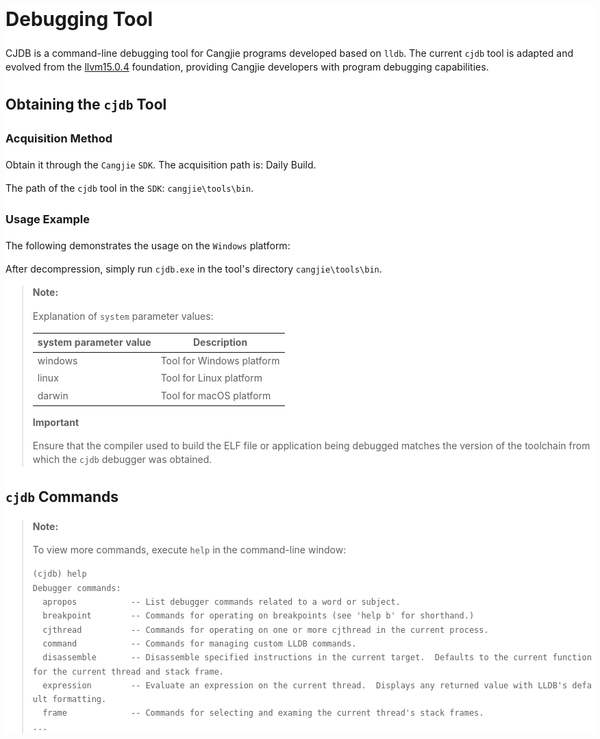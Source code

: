 # Debugging Tool

CJDB is a command-line debugging tool for Cangjie programs developed based on `lldb`. The current `cjdb` tool is adapted and evolved from the [llvm15.0.4](https://github.com/llvm/llvm-project/releases/tag/llvmorg-15.0.4) foundation, providing Cangjie developers with program debugging capabilities.

## Obtaining the `cjdb` Tool

### Acquisition Method

Obtain it through the `Cangjie` `SDK`. The acquisition path is: Daily Build.

The path of the `cjdb` tool in the `SDK`: `cangjie\tools\bin`.

### Usage Example

The following demonstrates the usage on the `Windows` platform:

   After decompression, simply run `cjdb.exe` in the tool's directory `cangjie\tools\bin`.

> **Note:**
>
> Explanation of `system` parameter values:
>
> | system parameter value | Description                    |
> | --------------------- | ------------------------------ |
> | windows               | Tool for Windows platform      |
> | linux                 | Tool for Linux platform        |
> | darwin                | Tool for macOS platform        |
>
> **Important**
>
> Ensure that the compiler used to build the ELF file or application being debugged matches the version of the toolchain from which the `cjdb` debugger was obtained.

## `cjdb` Commands

> **Note:**
>
> To view more commands, execute `help` in the command-line window:
>
> ```text
> (cjdb) help
> Debugger commands:
>   apropos           -- List debugger commands related to a word or subject.
>   breakpoint        -- Commands for operating on breakpoints (see 'help b' for shorthand.)
>   cjthread          -- Commands for operating on one or more cjthread in the current process.
>   command           -- Commands for managing custom LLDB commands.
>   disassemble       -- Disassemble specified instructions in the current target.  Defaults to the current function for the current thread and stack frame.
>   expression        -- Evaluate an expression on the current thread.  Displays any returned value with LLDB's default formatting.
>   frame             -- Commands for selecting and examing the current thread's stack frames.
> ...
> ```
>
